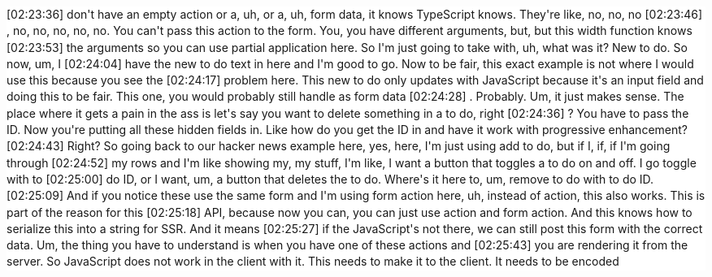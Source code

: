 [02:23:36]  don't have an empty action or a, uh, or a, uh, form data, it knows TypeScript knows. They're like, no, no, no
[02:23:46] , no, no, no, no, no. You can't pass this action to the form. You, you have different arguments, but, but this width function knows
[02:23:53]  the arguments so you can use partial application here. So I'm just going to take with, uh, what was it? New to do. So now, um, I
[02:24:04]  have the new to do text in here and I'm good to go. Now to be fair, this exact example is not where I would use this because you see the
[02:24:17]  problem here. This new to do only updates with JavaScript because it's an input field and doing this to be fair. This one, you would probably still handle as form data
[02:24:28] . Probably. Um, it just makes sense. The place where it gets a pain in the ass is let's say you want to delete something in a to do, right
[02:24:36] ? You have to pass the ID. Now you're putting all these hidden fields in. Like how do you get the ID in and have it work with progressive enhancement?
[02:24:43]  Right? So going back to our hacker news example here, yes, here, I'm just using add to do, but if I, if, if I'm going through
[02:24:52]  my rows and I'm like showing my, my stuff, I'm like, I want a button that toggles a to do on and off. I go toggle with to
[02:25:00]  do ID, or I want, um, a button that deletes the to do. Where's it here to, um, remove to do with to do ID.
[02:25:09]  And if you notice these use the same form and I'm using form action here, uh, instead of action, this also works. This is part of the reason for this
[02:25:18]  API, because now you can, you can just use action and form action. And this knows how to serialize this into a string for SSR. And it means
[02:25:27]  if the JavaScript's not there, we can still post this form with the correct data. Um, the thing you have to understand is when you have one of these actions and
[02:25:43]  you are rendering it from the server. So JavaScript does not work in the client with it. This needs to make it to the client. It needs to be encoded
